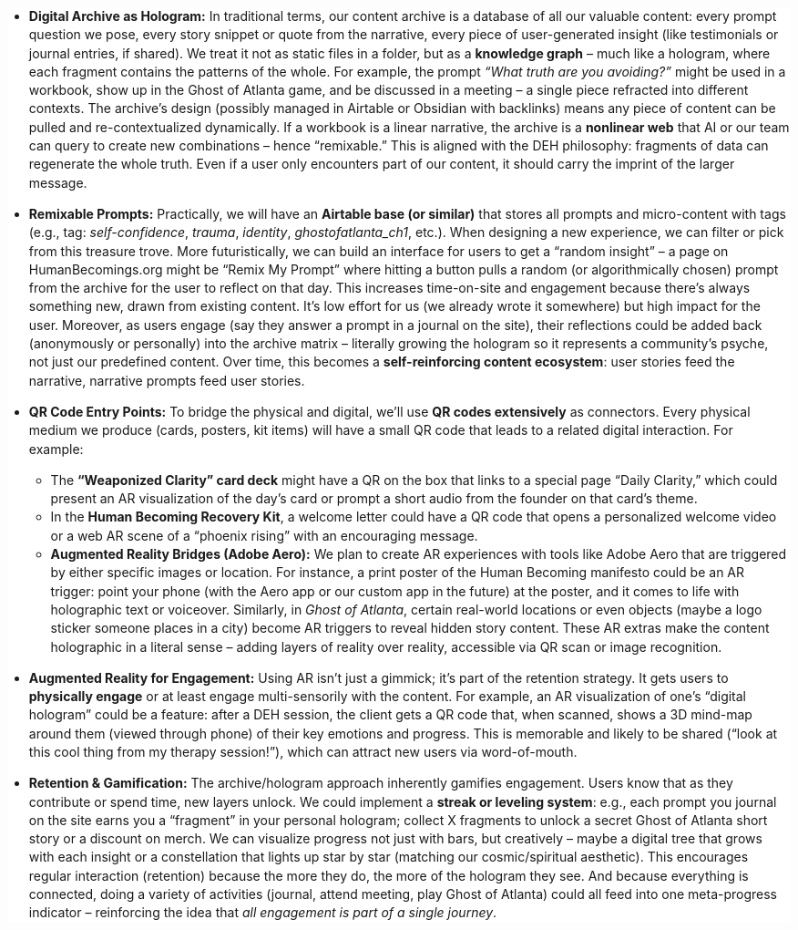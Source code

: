 * **Digital Archive as Hologram:** In traditional terms, our content archive is a database of all our valuable content: every prompt question we pose, every story snippet or quote from the narrative, every piece of user-generated insight (like testimonials or journal entries, if shared). We treat it not as static files in a folder, but as a **knowledge graph** – much like a hologram, where each fragment contains the patterns of the whole. For example, the prompt *“What truth are you avoiding?”* might be used in a workbook, show up in the Ghost of Atlanta game, and be discussed in a meeting – a single piece refracted into different contexts. The archive’s design (possibly managed in Airtable or Obsidian with backlinks) means any piece of content can be pulled and re-contextualized dynamically. If a workbook is a linear narrative, the archive is a **nonlinear web** that AI or our team can query to create new combinations – hence “remixable.” This is aligned with the DEH philosophy: fragments of data can regenerate the whole truth. Even if a user only encounters part of our content, it should carry the imprint of the larger message.

* **Remixable Prompts:** Practically, we will have an **Airtable base (or similar)** that stores all prompts and micro-content with tags (e.g., tag: *self-confidence*, *trauma*, *identity*, *ghostofatlanta\_ch1*, etc.). When designing a new experience, we can filter or pick from this treasure trove. More futuristically, we can build an interface for users to get a “random insight” – a page on HumanBecomings.org might be “Remix My Prompt” where hitting a button pulls a random (or algorithmically chosen) prompt from the archive for the user to reflect on that day. This increases time-on-site and engagement because there’s always something new, drawn from existing content. It’s low effort for us (we already wrote it somewhere) but high impact for the user. Moreover, as users engage (say they answer a prompt in a journal on the site), their reflections could be added back (anonymously or personally) into the archive matrix – literally growing the hologram so it represents a community’s psyche, not just our predefined content. Over time, this becomes a **self-reinforcing content ecosystem**: user stories feed the narrative, narrative prompts feed user stories.

* **QR Code Entry Points:** To bridge the physical and digital, we’ll use **QR codes extensively** as connectors. Every physical medium we produce (cards, posters, kit items) will have a small QR code that leads to a related digital interaction. For example:

  * The **“Weaponized Clarity” card deck** might have a QR on the box that links to a special page “Daily Clarity,” which could present an AR visualization of the day’s card or prompt a short audio from the founder on that card’s theme.
  * In the **Human Becoming Recovery Kit**, a welcome letter could have a QR code that opens a personalized welcome video or a web AR scene of a “phoenix rising” with an encouraging message.
  * **Augmented Reality Bridges (Adobe Aero):** We plan to create AR experiences with tools like Adobe Aero that are triggered by either specific images or location. For instance, a print poster of the Human Becoming manifesto could be an AR trigger: point your phone (with the Aero app or our custom app in the future) at the poster, and it comes to life with holographic text or voiceover. Similarly, in *Ghost of Atlanta*, certain real-world locations or even objects (maybe a logo sticker someone places in a city) become AR triggers to reveal hidden story content. These AR extras make the content holographic in a literal sense – adding layers of reality over reality, accessible via QR scan or image recognition.

* **Augmented Reality for Engagement:** Using AR isn’t just a gimmick; it’s part of the retention strategy. It gets users to **physically engage** or at least engage multi-sensorily with the content. For example, an AR visualization of one’s “digital hologram” could be a feature: after a DEH session, the client gets a QR code that, when scanned, shows a 3D mind-map around them (viewed through phone) of their key emotions and progress. This is memorable and likely to be shared (“look at this cool thing from my therapy session!”), which can attract new users via word-of-mouth.

* **Retention & Gamification:** The archive/hologram approach inherently gamifies engagement. Users know that as they contribute or spend time, new layers unlock. We could implement a **streak or leveling system**: e.g., each prompt you journal on the site earns you a “fragment” in your personal hologram; collect X fragments to unlock a secret Ghost of Atlanta short story or a discount on merch. We can visualize progress not just with bars, but creatively – maybe a digital tree that grows with each insight or a constellation that lights up star by star (matching our cosmic/spiritual aesthetic). This encourages regular interaction (retention) because the more they do, the more of the hologram they see. And because everything is connected, doing a variety of activities (journal, attend meeting, play Ghost of Atlanta) could all feed into one meta-progress indicator – reinforcing the idea that *all engagement is part of a single journey*.
